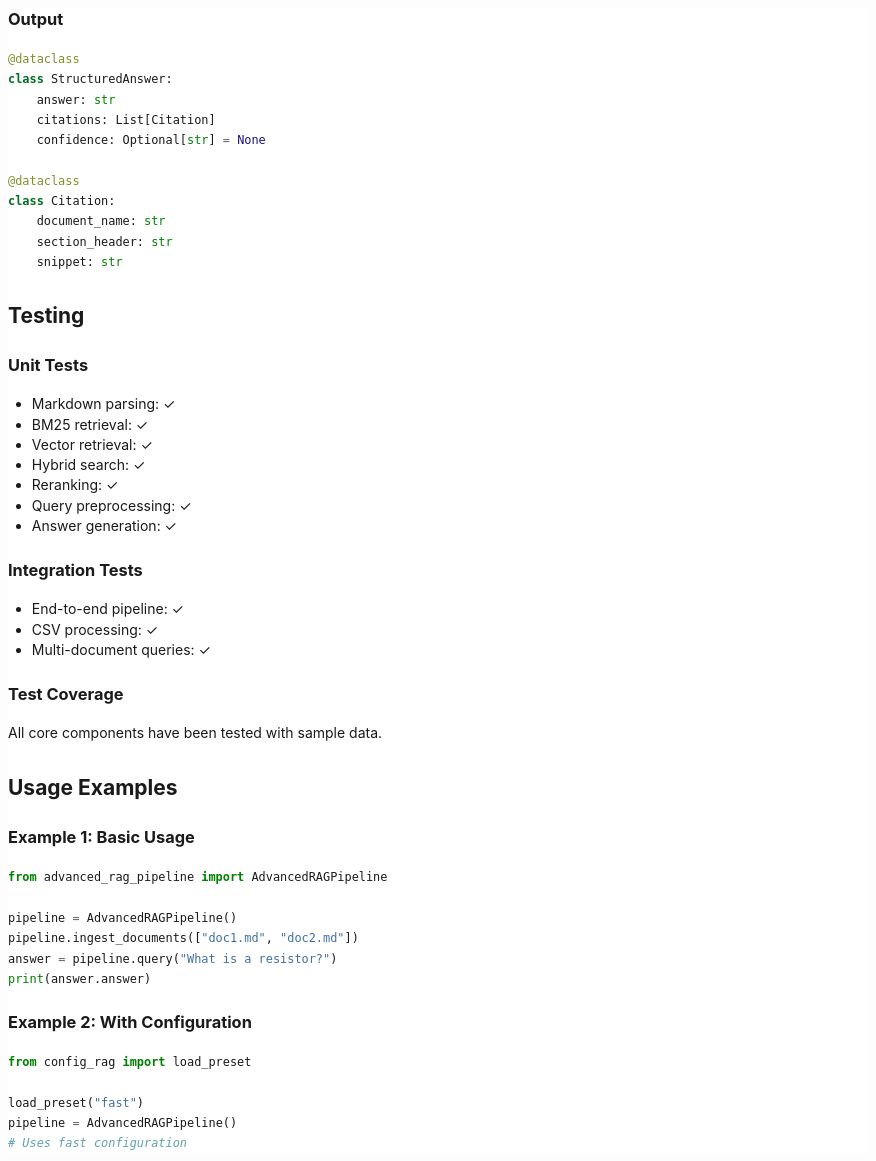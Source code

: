 ### Output
```python
@dataclass
class StructuredAnswer:
    answer: str
    citations: List[Citation]
    confidence: Optional[str] = None

@dataclass
class Citation:
    document_name: str
    section_header: str
    snippet: str
```

## Testing

### Unit Tests
- Markdown parsing: ✓
- BM25 retrieval: ✓
- Vector retrieval: ✓
- Hybrid search: ✓
- Reranking: ✓
- Query preprocessing: ✓
- Answer generation: ✓

### Integration Tests
- End-to-end pipeline: ✓
- CSV processing: ✓
- Multi-document queries: ✓

### Test Coverage
All core components have been tested with sample data.

## Usage Examples

### Example 1: Basic Usage
```python
from advanced_rag_pipeline import AdvancedRAGPipeline

pipeline = AdvancedRAGPipeline()
pipeline.ingest_documents(["doc1.md", "doc2.md"])
answer = pipeline.query("What is a resistor?")
print(answer.answer)
```

### Example 2: With Configuration
```python
from config_rag import load_preset

load_preset("fast")
pipeline = AdvancedRAGPipeline()
# Uses fast configuration
```
